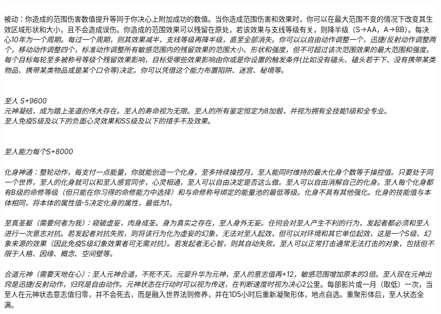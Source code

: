 <br>被动：你造成的范围伤害数值提升等同于你决心上附加成功的数值。当你造成范围伤害和效果时，你可以在最大范围不变的情况下改变其生效区域形状和大小，且不会造成误伤。你造成的范围效果可以残留在原处，若该效果与支线等级有关，则降半级（S→AA，A→BB）。每决心*10年为一个周期。每过一个周期，则其效果减半，支线等级再降半级，直至全部消失。你可以以自由动作调整一个，迅捷/反射动作调整两个，移动动作调整四个，标准动作调整所有敏感范围内的残留效果的范围大小、形状和强度，但不可超过该次范围效果的最大范围和强度。每个目标每轮至多被称号等级个残留效果影响，目标受哪些效果影响由你或是你设置的触发条件(比如没有磕头、磕头若干下、没有携带某类物品、携带某类物品或是某个口令等)决定。你可以凭借这个能力布置陷阱、迷宫、秘境等。
<br>
<br>
<br>至人 S+9600
<br>元神凝结，成为踏上圣道的伟大存在。至人的寿命视为无限。至人的所有鉴定恒定为8加骰，并视为拥有全技能1级和全专业。
<br>至人免疫S级及以下的负面心灵效果和SS级及以下的措手不及效果。
<br>
<br>
<br>至人能力每个S+8000
<br>
<br>化身神通：整轮动作，每支付一点能量，你就能创造一个化身，至多持续操控月。至人能同时维持的最大化身个数等于操控值。只要处于同一个世界，至人的化身就可以和至人感官同步，心灵相通，至人可以自由决定是否这么做。至人可以自由消解自己的化身。至人每个化身都有B级的命修等级（但只能在你习得的命修能力中选择）和与命修称号绑定的能量池的最低等级。化身不具有其他强化。化身的技能值与本体相同，将本体的属性值-5决定化身的属性，最低为1。
<br>
<br>至真圣躯（需要何者为我）：窥破虚妄，肉身成圣。身为真实之存在，至人身外无妄。任何会对至人产生不利的行为，发起者都必须和至人进行一次意志对抗。若发起者对抗失败，则将该行为化为虚妄的幻象，无法对至人起效，但可以对环境和其它单位起效，这是一个S级、幻象来源的效果（因此免疫S级幻象效果者可无需对抗）。若发起者无心智，则其自动失败。至人可以正常打击通常无法打击的对象，包括但不限于人格、因缘、概念、空间壁等。
<br>
<br>合道元神（需要天地在心）：至人元神合道，不死不灭。元婴升华为元神，至人的意志值再+12，敏感范围增加原本的3倍。至人现在元神出窍是迅捷/反射动作，归窍是自由动作。元神状态在行动时可以视为传送，在判断速度时视为决心*2公里。每部影片或一月（取低）一次，当至人在元神状态意志值归零，并不会死去，而是融入世界法则修养，并在1D5小时后重新凝聚形体，地点自选。重聚形体后，至人状态全满。
<br>